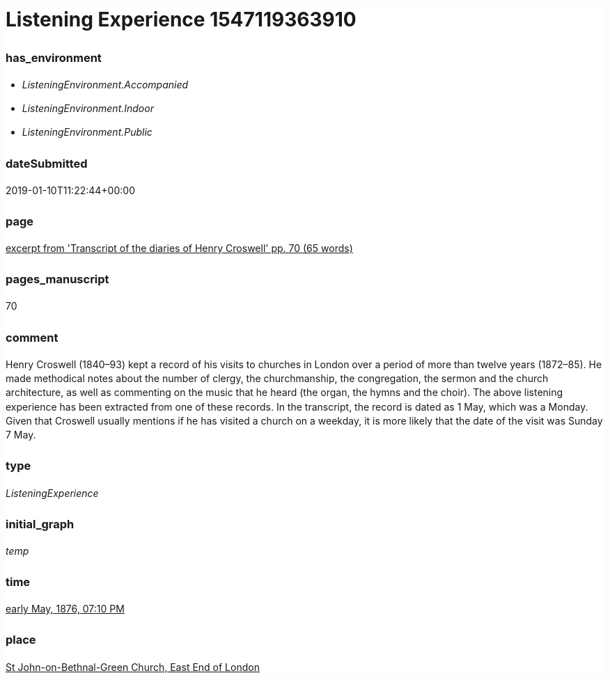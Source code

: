 # Listening Experience 1547119363910

### has_environment

 - *ListeningEnvironment.Accompanied*

 - *ListeningEnvironment.Indoor*

 - *ListeningEnvironment.Public*

### dateSubmitted


2019-01-10T11:22:44+00:00

### page


[excerpt from 'Transcript of the diaries of Henry Croswell' pp. 70 (65 words)](#excerpt-from-'Transcript-of-the-diaries-of-Henry-Croswell'-pp.-70-(65-words))

### pages_manuscript


70

### comment


Henry Croswell (1840–93) kept a record of his visits to churches in London over a period of more than twelve years (1872–85).  He made methodical notes about the number of clergy, the churchmanship, the congregation, the sermon and the church architecture, as well as commenting on the music that he heard (the organ, the hymns and the choir).  The above listening experience has been extracted from one of these records.  In the transcript, the record is dated as 1 May, which was a Monday.  Given that Croswell usually mentions if he has visited a church on a weekday, it is more likely that the date of the visit was Sunday 7 May.

### type


*ListeningExperience*

### initial_graph


*temp*

### time


[early May, 1876, 07:10 PM](#early-May-1876-07-10-PM)

### place


[St John-on-Bethnal-Green Church, East End of London](#St-John-on-Bethnal-Green-Church-East-End-of-London)
